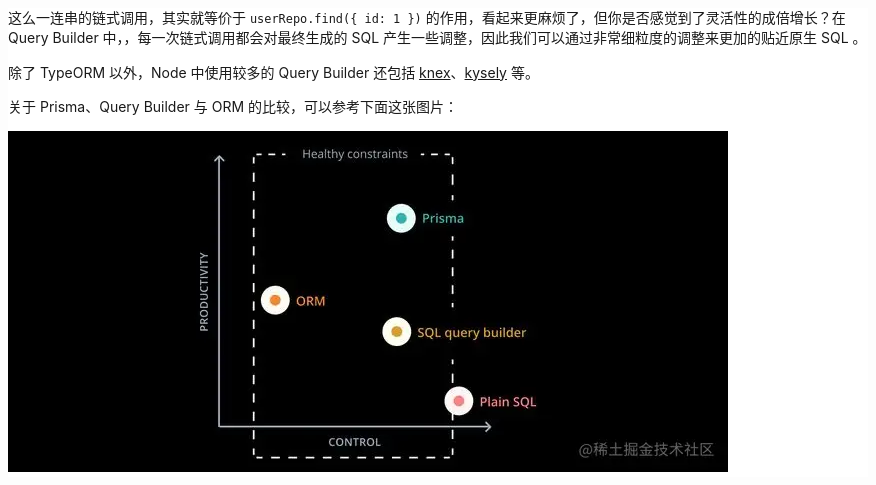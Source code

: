 这么一连串的链式调用，其实就等价于 `userRepo.find({ id: 1 })` 的作用，看起来更麻烦了，但你是否感觉到了灵活性的成倍增长？在 Query Builder 中，，每一次链式调用都会对最终生成的 SQL 产生一些调整，因此我们可以通过非常细粒度的调整来更加的贴近原生 SQL 。

除了 TypeORM 以外，Node 中使用较多的 Query Builder 还包括 [knex](https://link.juejin.cn/?target=https%3A%2F%2Fgithub.com%2Fknex%2Fknex)、[kysely](https://link.juejin.cn/?target=https%3A%2F%2Fgithub.com%2Fkoskimas%2Fkysely) 等。

关于 Prisma、Query Builder 与 ORM 的比较，可以参考下面这张图片：

![comparison](./images/456cfd8784284b5b91c0d19b90f1103b~tplv-k3u1fbpfcp-zoom-in-crop-mark:3024:0:0:0.png)